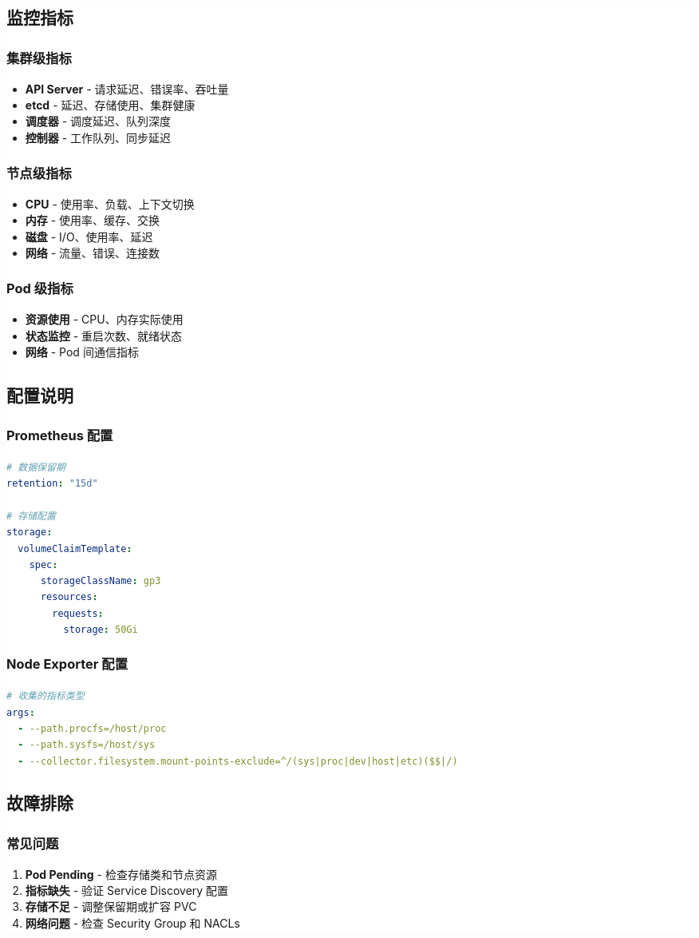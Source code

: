 ## 监控指标

### 集群级指标
- **API Server** - 请求延迟、错误率、吞吐量
- **etcd** - 延迟、存储使用、集群健康
- **调度器** - 调度延迟、队列深度
- **控制器** - 工作队列、同步延迟

### 节点级指标
- **CPU** - 使用率、负载、上下文切换
- **内存** - 使用率、缓存、交换
- **磁盘** - I/O、使用率、延迟
- **网络** - 流量、错误、连接数

### Pod 级指标
- **资源使用** - CPU、内存实际使用
- **状态监控** - 重启次数、就绪状态
- **网络** - Pod 间通信指标

## 配置说明

### Prometheus 配置
```yaml
# 数据保留期
retention: "15d"

# 存储配置
storage:
  volumeClaimTemplate:
    spec:
      storageClassName: gp3
      resources:
        requests:
          storage: 50Gi
```

### Node Exporter 配置
```yaml
# 收集的指标类型
args:
  - --path.procfs=/host/proc
  - --path.sysfs=/host/sys
  - --collector.filesystem.mount-points-exclude=^/(sys|proc|dev|host|etc)($$|/)
```

## 故障排除

### 常见问题
1. **Pod Pending** - 检查存储类和节点资源
2. **指标缺失** - 验证 Service Discovery 配置
3. **存储不足** - 调整保留期或扩容 PVC
4. **网络问题** - 检查 Security Group 和 NACLs
